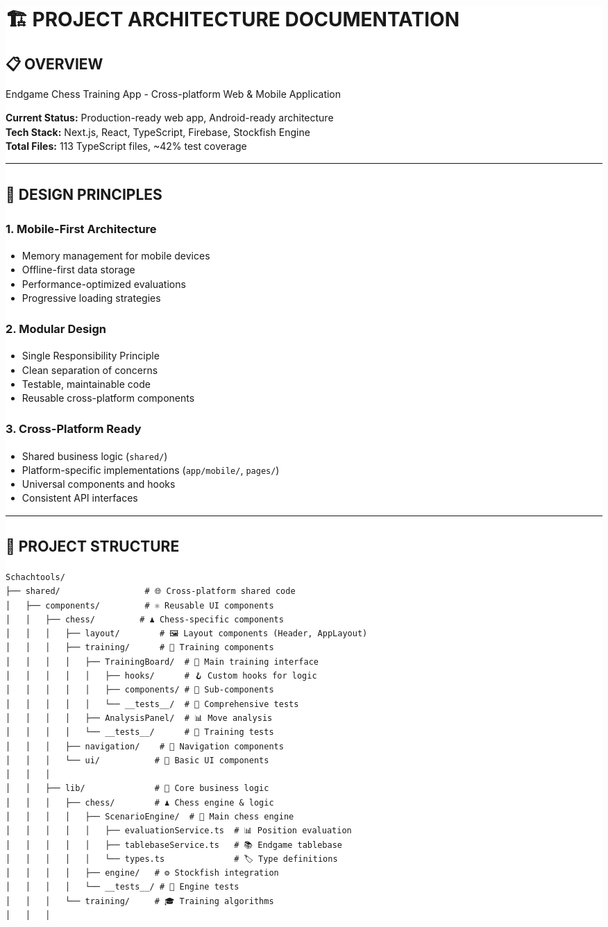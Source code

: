# 🏗️ PROJECT ARCHITECTURE DOCUMENTATION

## 📋 **OVERVIEW**
Endgame Chess Training App - Cross-platform Web & Mobile Application

**Current Status:** Production-ready web app, Android-ready architecture  
**Tech Stack:** Next.js, React, TypeScript, Firebase, Stockfish Engine  
**Total Files:** 113 TypeScript files, ~42% test coverage  

---

## 🎯 **DESIGN PRINCIPLES**

### 1. **Mobile-First Architecture**
- Memory management for mobile devices
- Offline-first data storage
- Performance-optimized evaluations
- Progressive loading strategies

### 2. **Modular Design**
- Single Responsibility Principle
- Clean separation of concerns
- Testable, maintainable code
- Reusable cross-platform components

### 3. **Cross-Platform Ready**
- Shared business logic (`shared/`)
- Platform-specific implementations (`app/mobile/`, `pages/`)
- Universal components and hooks
- Consistent API interfaces

---

## 📁 **PROJECT STRUCTURE**

```
Schachtools/
├── shared/                 # 🌐 Cross-platform shared code
│   ├── components/         # ⚛️ Reusable UI components
│   │   ├── chess/         # ♟️ Chess-specific components
│   │   │   ├── layout/        # 🖼️ Layout components (Header, AppLayout)
│   │   │   ├── training/      # 🎯 Training components
│   │   │   │   ├── TrainingBoard/  # 🏁 Main training interface
│   │   │   │   │   ├── hooks/      # 🪝 Custom hooks for logic
│   │   │   │   │   ├── components/ # 🧩 Sub-components
│   │   │   │   │   └── __tests__/  # 🧪 Comprehensive tests
│   │   │   │   ├── AnalysisPanel/  # 📊 Move analysis
│   │   │   │   └── __tests__/      # 🧪 Training tests
│   │   │   ├── navigation/    # 🧭 Navigation components
│   │   │   └── ui/           # 🎨 Basic UI components
│   │   │
│   │   ├── lib/              # 🔧 Core business logic
│   │   │   ├── chess/        # ♟️ Chess engine & logic
│   │   │   │   ├── ScenarioEngine/  # 🧠 Main chess engine
│   │   │   │   │   ├── evaluationService.ts  # 📊 Position evaluation
│   │   │   │   │   ├── tablebaseService.ts   # 📚 Endgame tablebase
│   │   │   │   │   └── types.ts              # 🏷️ Type definitions
│   │   │   │   ├── engine/   # ⚙️ Stockfish integration
│   │   │   │   └── __tests__/ # 🧪 Engine tests
│   │   │   └── training/     # 🎓 Training algorithms
│   │   │
```
